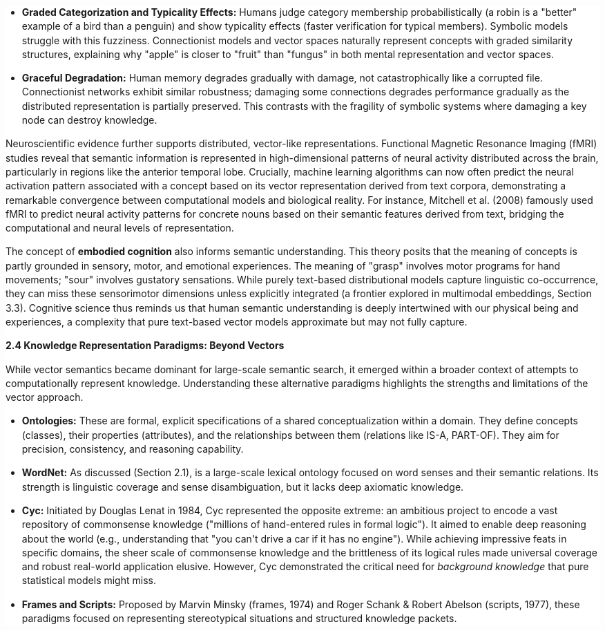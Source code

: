 *   **Graded Categorization and Typicality Effects:** Humans judge category membership probabilistically (a robin is a "better" example of a bird than a penguin) and show typicality effects (faster verification for typical members). Symbolic models struggle with this fuzziness. Connectionist models and vector spaces naturally represent concepts with graded similarity structures, explaining why "apple" is closer to "fruit" than "fungus" in both mental representation and vector spaces.

*   **Graceful Degradation:** Human memory degrades gradually with damage, not catastrophically like a corrupted file. Connectionist networks exhibit similar robustness; damaging some connections degrades performance gradually as the distributed representation is partially preserved. This contrasts with the fragility of symbolic systems where damaging a key node can destroy knowledge.

Neuroscientific evidence further supports distributed, vector-like representations. Functional Magnetic Resonance Imaging (fMRI) studies reveal that semantic information is represented in high-dimensional patterns of neural activity distributed across the brain, particularly in regions like the anterior temporal lobe. Crucially, machine learning algorithms can now often predict the neural activation pattern associated with a concept based on its vector representation derived from text corpora, demonstrating a remarkable convergence between computational models and biological reality. For instance, Mitchell et al. (2008) famously used fMRI to predict neural activity patterns for concrete nouns based on their semantic features derived from text, bridging the computational and neural levels of representation.

The concept of **embodied cognition** also informs semantic understanding. This theory posits that the meaning of concepts is partly grounded in sensory, motor, and emotional experiences. The meaning of "grasp" involves motor programs for hand movements; "sour" involves gustatory sensations. While purely text-based distributional models capture linguistic co-occurrence, they can miss these sensorimotor dimensions unless explicitly integrated (a frontier explored in multimodal embeddings, Section 3.3). Cognitive science thus reminds us that human semantic understanding is deeply intertwined with our physical being and experiences, a complexity that pure text-based vector models approximate but may not fully capture.

**2.4 Knowledge Representation Paradigms: Beyond Vectors**

While vector semantics became dominant for large-scale semantic search, it emerged within a broader context of attempts to computationally represent knowledge. Understanding these alternative paradigms highlights the strengths and limitations of the vector approach.

*   **Ontologies:** These are formal, explicit specifications of a shared conceptualization within a domain. They define concepts (classes), their properties (attributes), and the relationships between them (relations like IS-A, PART-OF). They aim for precision, consistency, and reasoning capability.

*   **WordNet:** As discussed (Section 2.1), is a large-scale lexical ontology focused on word senses and their semantic relations. Its strength is linguistic coverage and sense disambiguation, but it lacks deep axiomatic knowledge.

*   **Cyc:** Initiated by Douglas Lenat in 1984, Cyc represented the opposite extreme: an ambitious project to encode a vast repository of commonsense knowledge ("millions of hand-entered rules in formal logic"). It aimed to enable deep reasoning about the world (e.g., understanding that "you can't drive a car if it has no engine"). While achieving impressive feats in specific domains, the sheer scale of commonsense knowledge and the brittleness of its logical rules made universal coverage and robust real-world application elusive. However, Cyc demonstrated the critical need for *background knowledge* that pure statistical models might miss.

*   **Frames and Scripts:** Proposed by Marvin Minsky (frames, 1974) and Roger Schank & Robert Abelson (scripts, 1977), these paradigms focused on representing stereotypical situations and structured knowledge packets.
